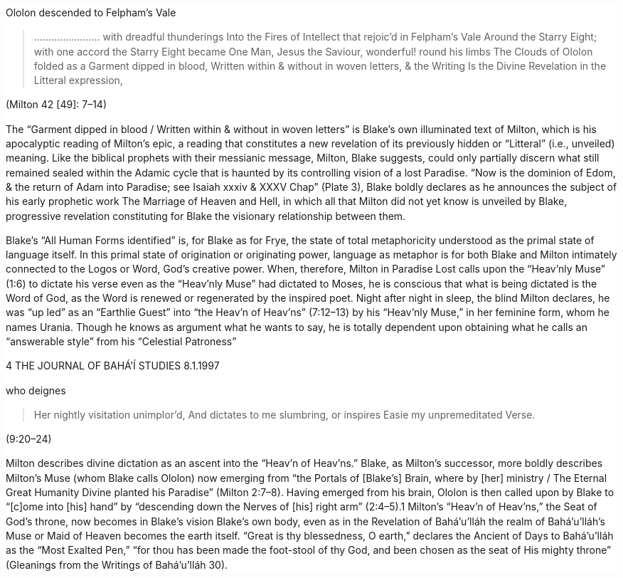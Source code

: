 Ololon descended to Felpham’s Vale
> ....................... with dreadful thunderings
> Into the Fires of Intellect that rejoic’d in Felpham’s Vale
> Around the Starry Eight; with one accord the Starry Eight became
> One Man, Jesus the Saviour, wonderful! round his limbs
> The Clouds of Ololon folded as a Garment dipped in blood,
> Written within & without in woven letters, & the Writing
Is the Divine Revelation in the Litteral expression,

(Milton 42 [49]: 7–14)

The “Garment dipped in blood / Written within & without in woven letters”
is Blake’s own illuminated text of Milton, which is his apocalyptic reading of
Milton’s epic, a reading that constitutes a new revelation of its previously
hidden or “Litteral” (i.e., unveiled) meaning. Like the biblical prophets with
their messianic message, Milton, Blake suggests, could only partially discern
what still remained sealed within the Adamic cycle that is haunted by its
controlling vision of a lost Paradise. “Now is the dominion of Edom, & the
return of Adam into Paradise; see Isaiah xxxiv & XXXV Chap” (Plate 3), Blake
boldly declares as he announces the subject of his early prophetic work The
Marriage of Heaven and Hell, in which all that Milton did not yet know is
unveiled by Blake, progressive revelation constituting for Blake the visionary
relationship between them.

Blake’s “All Human Forms identified” is, for Blake as for Frye, the state of
total metaphoricity understood as the primal state of language itself. In this
primal state of origination or originating power, language as metaphor is for
both Blake and Milton intimately connected to the Logos or Word, God’s
creative power. When, therefore, Milton in Paradise Lost calls upon the
“Heav’nly Muse” (1:6) to dictate his verse even as the “Heav’nly Muse” had
dictated to Moses, he is conscious that what is being dictated is the Word of
God, as the Word is renewed or regenerated by the inspired poet. Night after
night in sleep, the blind Milton declares, he was “up led” as an “Earthlie Guest”
into “the Heav’n of Heav’ns” (7:12–13) by his “Heav’nly Muse,” in her
feminine form, whom he names Urania. Though he knows as argument what he
wants to say, he is totally dependent upon obtaining what he calls an
“answerable style” from his “Celestial Patroness”

4             THE JOURNAL OF BAHÁ’Í STUDIES                                           8.1.1997

who deignes
> Her nightly visitation unimplor’d,
> And dictates to me slumbring, or inspires
Easie my unpremeditated Verse.

(9:20–24)

Milton describes divine dictation as an ascent into the “Heav’n of Heav’ns.”
Blake, as Milton’s successor, more boldly describes Milton’s Muse (whom
Blake calls Ololon) now emerging from “the Portals of [Blake’s] Brain, where
by [her] ministry / The Eternal Great Humanity Divine planted his Paradise”
(Milton 2:7–8). Having emerged from his brain, Ololon is then called upon by
Blake to “[c]ome into [his] hand” by “descending down the Nerves of [his] right
arm” (2:4–5).1 Milton’s “Heav’n of Heav’ns,” the Seat of God’s throne, now
becomes in Blake’s vision Blake’s own body, even as in the Revelation of
Bahá’u’lláh the realm of Bahá’u’lláh’s Muse or Maid of Heaven becomes the
earth itself. “Great is thy blessedness, O earth,” declares the Ancient of Days to
Bahá’u’lláh as the “Most Exalted Pen,” “for thou has been made the foot-stool
of thy God, and been chosen as the seat of His mighty throne” (Gleanings from
the Writings of Bahá’u’lláh 30).
